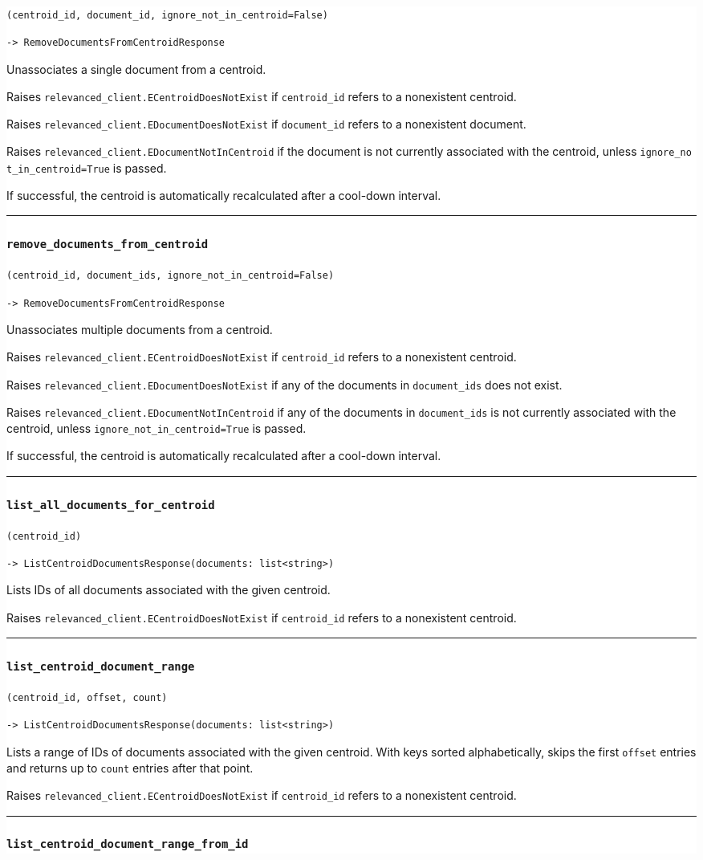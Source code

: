 `(centroid_id, document_id, ignore_not_in_centroid=False)`

`-> RemoveDocumentsFromCentroidResponse`

Unassociates a single document from a centroid.

Raises `relevanced_client.ECentroidDoesNotExist` if `centroid_id` refers to a nonexistent centroid.

Raises `relevanced_client.EDocumentDoesNotExist` if `document_id` refers to a nonexistent document.

Raises `relevanced_client.EDocumentNotInCentroid` if the document is not currently associated with the centroid, unless `ignore_not_in_centroid=True` is passed.

If successful, the centroid is automatically recalculated after a cool-down interval.


---
### `remove_documents_from_centroid`

`(centroid_id, document_ids, ignore_not_in_centroid=False)`

`-> RemoveDocumentsFromCentroidResponse`

Unassociates multiple documents from a centroid.

Raises `relevanced_client.ECentroidDoesNotExist` if `centroid_id` refers to a nonexistent centroid.

Raises `relevanced_client.EDocumentDoesNotExist` if any of the documents in `document_ids` does not exist.

Raises `relevanced_client.EDocumentNotInCentroid` if any of the documents in `document_ids` is not currently associated with the centroid, unless `ignore_not_in_centroid=True` is passed.

If successful, the centroid is automatically recalculated after a cool-down interval.


---
### `list_all_documents_for_centroid`

`(centroid_id)`

`-> ListCentroidDocumentsResponse(documents: list<string>)`

Lists IDs of all documents associated with the given centroid.

Raises `relevanced_client.ECentroidDoesNotExist` if `centroid_id` refers to a nonexistent centroid.

---
### `list_centroid_document_range`

`(centroid_id, offset, count)`

`-> ListCentroidDocumentsResponse(documents: list<string>)`

Lists a range of IDs of documents associated with the given centroid.  With keys sorted alphabetically, skips the first `offset` entries and returns up to `count` entries after that point.

Raises `relevanced_client.ECentroidDoesNotExist` if `centroid_id` refers to a nonexistent centroid.

---
### `list_centroid_document_range_from_id`
